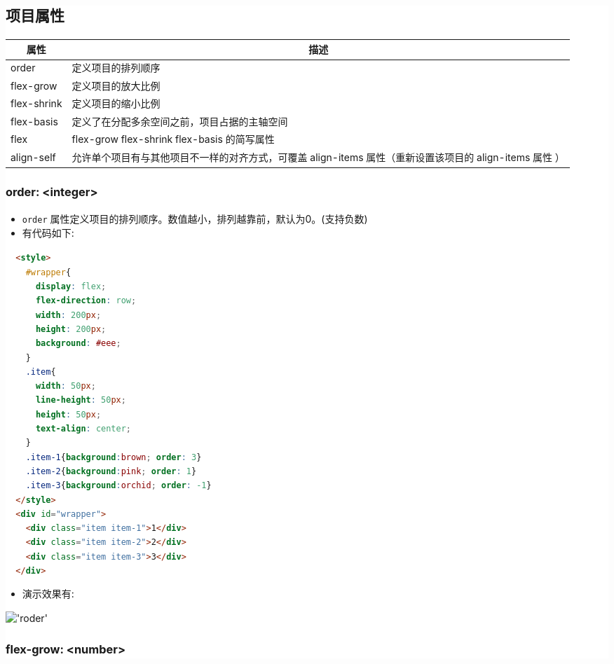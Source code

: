 ## 项目属性

| 属性 | 描述 |
| ------ | ------ |
| order       | 定义项目的排列顺序 |
| flex-grow   | 定义项目的放大比例 |
| flex-shrink | 定义项目的缩小比例 |
| flex-basis  | 定义了在分配多余空间之前，项目占据的主轴空间 |
| flex        | flex-grow flex-shrink flex-basis 的简写属性 |
| align-self  | 允许单个项目有与其他项目不一样的对齐方式，可覆盖 align-items 属性（重新设置该项目的 align-items 属性 ）

### order: \<integer\>

- `order` 属性定义项目的排列顺序。数值越小，排列越靠前，默认为0。(支持负数)
- 有代码如下:

```html
  <style>
    #wrapper{
      display: flex;
      flex-direction: row;
      width: 200px;
      height: 200px;
      background: #eee;
    }
    .item{
      width: 50px;
      line-height: 50px;
      height: 50px;
      text-align: center;
    }
    .item-1{background:brown; order: 3}
    .item-2{background:pink; order: 1}
    .item-3{background:orchid; order: -1}
  </style>
  <div id="wrapper">
    <div class="item item-1">1</div>
    <div class="item item-2">2</div>
    <div class="item item-3">3</div>
  </div>
```

- 演示效果有:

!['roder'](../img/2018112409:17:05.png)

### flex-grow: \<number\>
